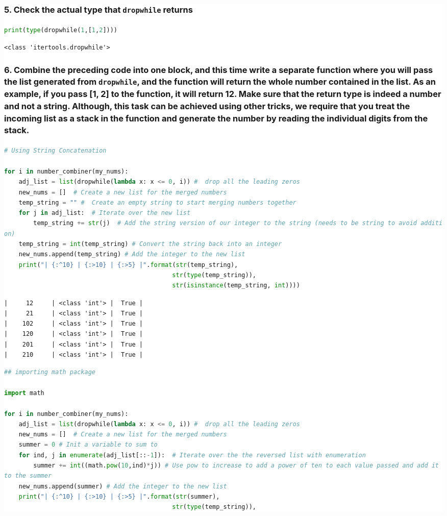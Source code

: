 
### 5. Check the actual type that `dropwhile` returns


```python
print(type(dropwhile(1,[1,2])))
```

    <class 'itertools.dropwhile'>


### 6. Combine the preceding code into one block, and this time write a separate function where you will pass the list generated from `dropwhile`, and the function will return the whole number contained in the list. As an example, if you pass [1, 2] to the function, it will return 12. Make sure that the return type is indeed a number and not a string. Although, this task can be achieved using other tricks, we require that you treat the incoming list as a stack in the function and generate the number by reading the individual digits from the stack.


```python
# Using String Concatenation

for i in number_combiner(my_nums):
    adj_list = list(dropwhile(lambda x: x <= 0, i)) #  drop all the leading zeros
    new_nums = []  # Create a new list for the merged numbers
    temp_string = "" #  Create an empty string to start merging numbers together
    for j in adj_list:  # Iterate over the new list
        temp_string += str(j)  # Add the string version of our integer to the string (needs to be string to avoid addition)
    temp_string = int(temp_string) # Convert the string back into an integer
    new_nums.append(temp_string) # Add the integer to the new list
    print("| {:^10} | {:>10} | {:>5} |".format(str(temp_string), 
                                              str(type(temp_string)), 
                                              str(isinstance(temp_string, int))))
```

    |     12     | <class 'int'> |  True |
    |     21     | <class 'int'> |  True |
    |    102     | <class 'int'> |  True |
    |    120     | <class 'int'> |  True |
    |    201     | <class 'int'> |  True |
    |    210     | <class 'int'> |  True |



```python
## importing math package

import math

for i in number_combiner(my_nums):
    adj_list = list(dropwhile(lambda x: x <= 0, i)) #  drop all the leading zeros
    new_nums = []  # Create a new list for the merged numbers
    summer = 0 # Init a variable to sum to
    for ind, j in enumerate(adj_list[::-1]):  # Iterate over the the reversed list with enumeration
        summer += int((math.pow(10,ind)*j)) # Use pow to increase to add a power of ten to each value passed and add it to the summer
    new_nums.append(summer) # Add the integer to the new list
    print("| {:^10} | {:>10} | {:>5} |".format(str(summer), 
                                              str(type(temp_string)), 
```